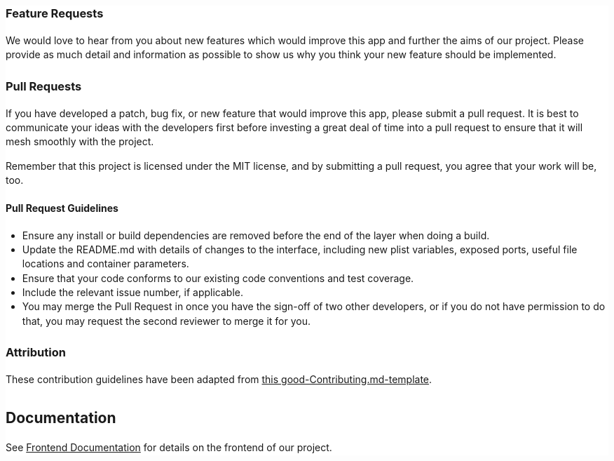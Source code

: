 ### Feature Requests

We would love to hear from you about new features which would improve this app and further the aims of our project. Please provide as much detail and information as possible to show us why you think your new feature should be implemented.

### Pull Requests

If you have developed a patch, bug fix, or new feature that would improve this app, please submit a pull request. It is best to communicate your ideas with the developers first before investing a great deal of time into a pull request to ensure that it will mesh smoothly with the project.

Remember that this project is licensed under the MIT license, and by submitting a pull request, you agree that your work will be, too.

#### Pull Request Guidelines

- Ensure any install or build dependencies are removed before the end of the layer when doing a build.
- Update the README.md with details of changes to the interface, including new plist variables, exposed ports, useful file locations and container parameters.
- Ensure that your code conforms to our existing code conventions and test coverage.
- Include the relevant issue number, if applicable.
- You may merge the Pull Request in once you have the sign-off of two other developers, or if you do not have permission to do that, you may request the second reviewer to merge it for you.

### Attribution

These contribution guidelines have been adapted from [this good-Contributing.md-template](https://gist.github.com/PurpleBooth/b24679402957c63ec426).

## Documentation

See [Frontend Documentation](https://github.com/sauti-databank/front-end/blob/master/README.md) for details on the frontend of our project.
